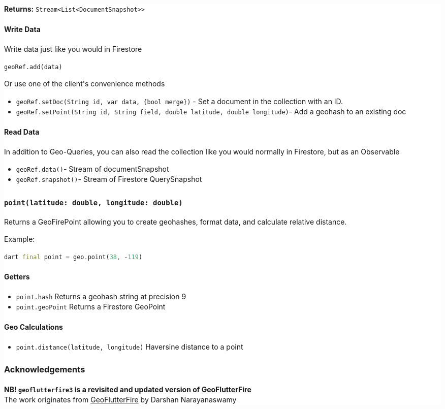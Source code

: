 **Returns:** `Stream<List<DocumentSnapshot>>`

#### Write Data

Write data just like you would in Firestore

`geoRef.add(data)`

Or use one of the client's convenience methods

- `geoRef.setDoc(String id, var data, {bool merge})` - Set a document in the collection with an ID.
- `geoRef.setPoint(String id, String field, double latitude, double longitude)`- Add a geohash to an existing doc

#### Read Data

In addition to Geo-Queries, you can also read the collection like you would normally in Firestore, but as an Observable

- `geoRef.data()`- Stream of documentSnapshot
- `geoRef.snapshot()`- Stream of Firestore QuerySnapshot

### `point(latitude: double, longitude: double)`

Returns a GeoFirePoint allowing you to create geohashes, format data, and calculate relative distance.

Example:

```dart
dart final point = geo.point(38, -119)
```

#### Getters

- `point.hash` Returns a geohash string at precision 9
- `point.geoPoint` Returns a Firestore GeoPoint

#### Geo Calculations

- `point.distance(latitude, longitude)` Haversine distance to a point







### Acknowledgements  
**NB! `geoflutterfire3` is a revisited and updated version of [GeoFlutterFire](https://github.com/DarshanGowda0/GeoFlutterFire)**  
The work originates from [GeoFlutterFire](https://github.com/DarshanGowda0/GeoFlutterFire) by Darshan Narayanaswamy 